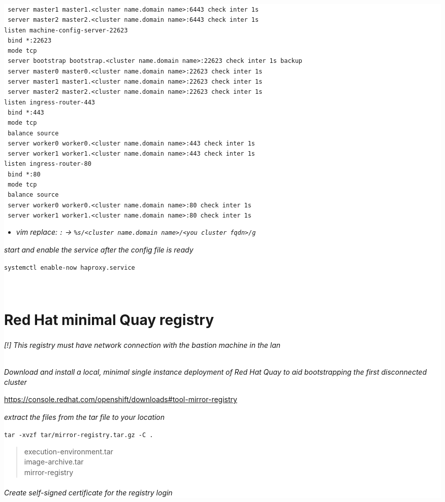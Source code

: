   ```
   server master1 master1.<cluster name.domain name>:6443 check inter 1s
   server master2 master2.<cluster name.domain name>:6443 check inter 1s
  listen machine-config-server-22623
   bind *:22623
   mode tcp
   server bootstrap bootstrap.<cluster name.domain name>:22623 check inter 1s backup
   server master0 master0.<cluster name.domain name>:22623 check inter 1s
   server master1 master1.<cluster name.domain name>:22623 check inter 1s
   server master2 master2.<cluster name.domain name>:22623 check inter 1s
  listen ingress-router-443
   bind *:443
   mode tcp
   balance source
   server worker0 worker0.<cluster name.domain name>:443 check inter 1s
   server worker1 worker1.<cluster name.domain name>:443 check inter 1s
  listen ingress-router-80
   bind *:80
   mode tcp
   balance source
   server worker0 worker0.<cluster name.domain name>:80 check inter 1s
   server worker1 worker1.<cluster name.domain name>:80 check inter 1s
  ```

* *vim replace: `:` -> `%s/<cluster name.domain name>/<you cluster fqdn>/g`*

*start and enable the service after the config file is ready*

```
systemctl enable-now haproxy.service
```

</br>

# Red Hat minimal Quay registry

###### [!] This registry must have network connection with the bastion machine in the lan 

*Download and install a local, minimal single instance deployment of Red Hat Quay to aid bootstrapping the first disconnected cluster*

https://console.redhat.com/openshift/downloads#tool-mirror-registry

*extract the files from the tar file to your location*

```
tar -xvzf tar/mirror-registry.tar.gz -C .
```

> execution-environment.tar </br>
> image-archive.tar </br>
> mirror-registry </br>

###### Create self-signed certificate for the registry login 
